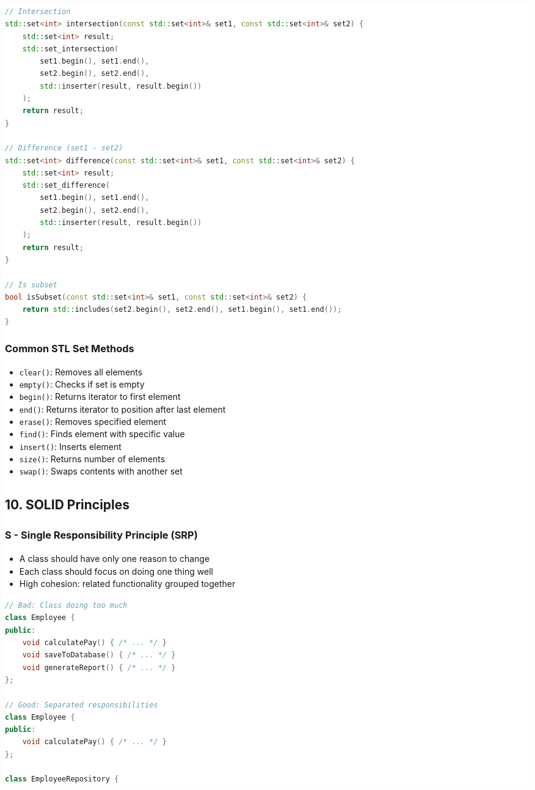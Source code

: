```cpp
// Intersection
std::set<int> intersection(const std::set<int>& set1, const std::set<int>& set2) {
    std::set<int> result;
    std::set_intersection(
        set1.begin(), set1.end(),
        set2.begin(), set2.end(),
        std::inserter(result, result.begin())
    );
    return result;
}

// Difference (set1 - set2)
std::set<int> difference(const std::set<int>& set1, const std::set<int>& set2) {
    std::set<int> result;
    std::set_difference(
        set1.begin(), set1.end(),
        set2.begin(), set2.end(),
        std::inserter(result, result.begin())
    );
    return result;
}

// Is subset
bool isSubset(const std::set<int>& set1, const std::set<int>& set2) {
    return std::includes(set2.begin(), set2.end(), set1.begin(), set1.end());
}
```

### Common STL Set Methods
- `clear()`: Removes all elements
- `empty()`: Checks if set is empty
- `begin()`: Returns iterator to first element
- `end()`: Returns iterator to position after last element
- `erase()`: Removes specified element
- `find()`: Finds element with specific value
- `insert()`: Inserts element
- `size()`: Returns number of elements
- `swap()`: Swaps contents with another set

## 10. SOLID Principles

### S - Single Responsibility Principle (SRP)
- A class should have only one reason to change
- Each class should focus on doing one thing well
- High cohesion: related functionality grouped together

```cpp
// Bad: Class doing too much
class Employee {
public:
    void calculatePay() { /* ... */ }
    void saveToDatabase() { /* ... */ }
    void generateReport() { /* ... */ }
};

// Good: Separated responsibilities
class Employee {
public:
    void calculatePay() { /* ... */ }
};

class EmployeeRepository {
```